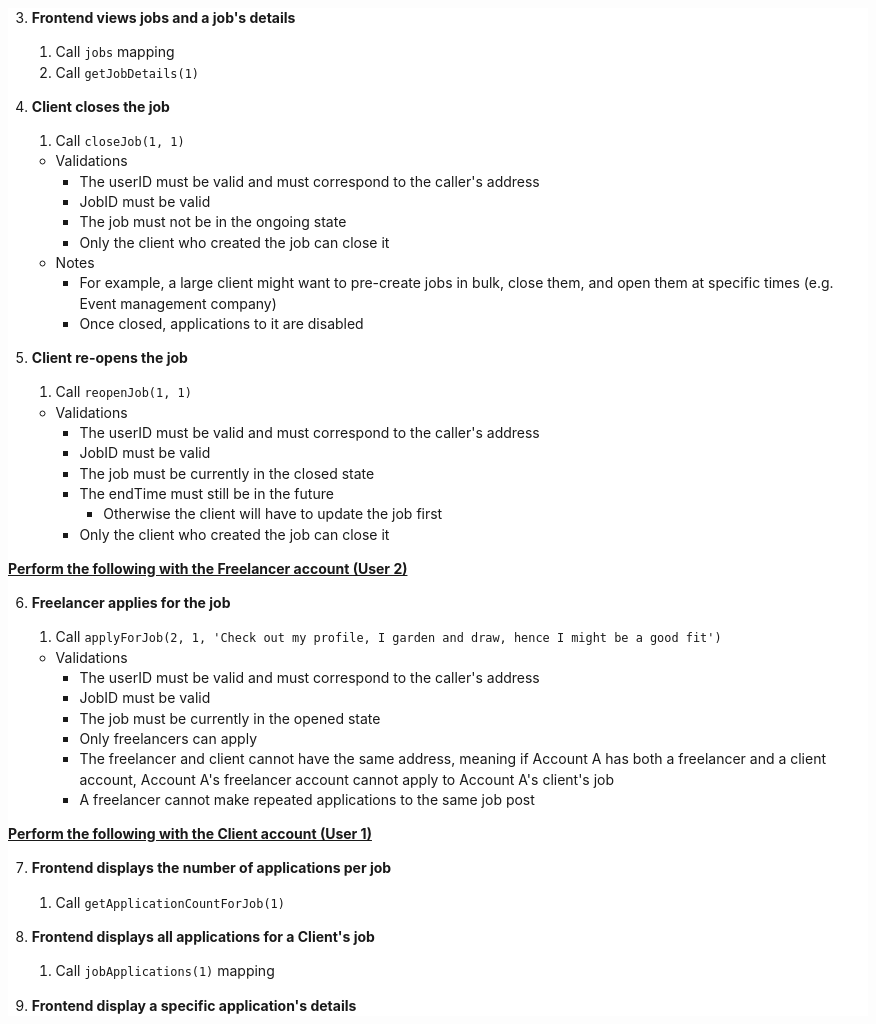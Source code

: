 3. **Frontend views jobs and a job's details**

   1. Call `jobs` mapping
   2. Call `getJobDetails(1)`

4. **Client closes the job**

   1. Call `closeJob(1, 1)`

   * Validations
     * The userID must be valid and must correspond to the caller's address
     * JobID must be valid
     * The job must not be in the ongoing state
     * Only the client who created the job can close it
   * Notes
     * For example, a large client might want to pre-create jobs in bulk, close them, and open them at specific times (e.g. Event management company)
     * Once closed, applications to it are disabled

5. **Client re-opens the job** 

   1. Call `reopenJob(1, 1)`

   * Validations 
     * The userID must be valid and must correspond to the caller's address
     * JobID must be valid
     * The job must be currently in the closed state
     * The endTime must still be in the future
       * Otherwise the client will have to update the job first
     * Only the client who created the job can close it



<u>**Perform the following with the Freelancer account (User 2)**</u>

6. **Freelancer applies for the job**

   1. Call `applyForJob(2, 1, 'Check out my profile, I garden and draw, hence I might be a good fit')`

   * Validations
     * The userID must be valid and must correspond to the caller's address
     * JobID must be valid
     * The job must be currently in the opened state
     * Only freelancers can apply
     * The freelancer and client cannot have the same address, meaning if Account A has both a freelancer and a client account, Account A's freelancer account cannot apply to Account A's client's job
     * A freelancer cannot make repeated applications to the same job post



<u>**Perform the following with the Client account (User 1)**</u>

7. **Frontend displays the number of applications per job**
   1. Call `getApplicationCountForJob(1)`

8. **Frontend displays all applications for a Client's job**

   1. Call `jobApplications(1)` mapping

9. **Frontend display a specific application's details**
